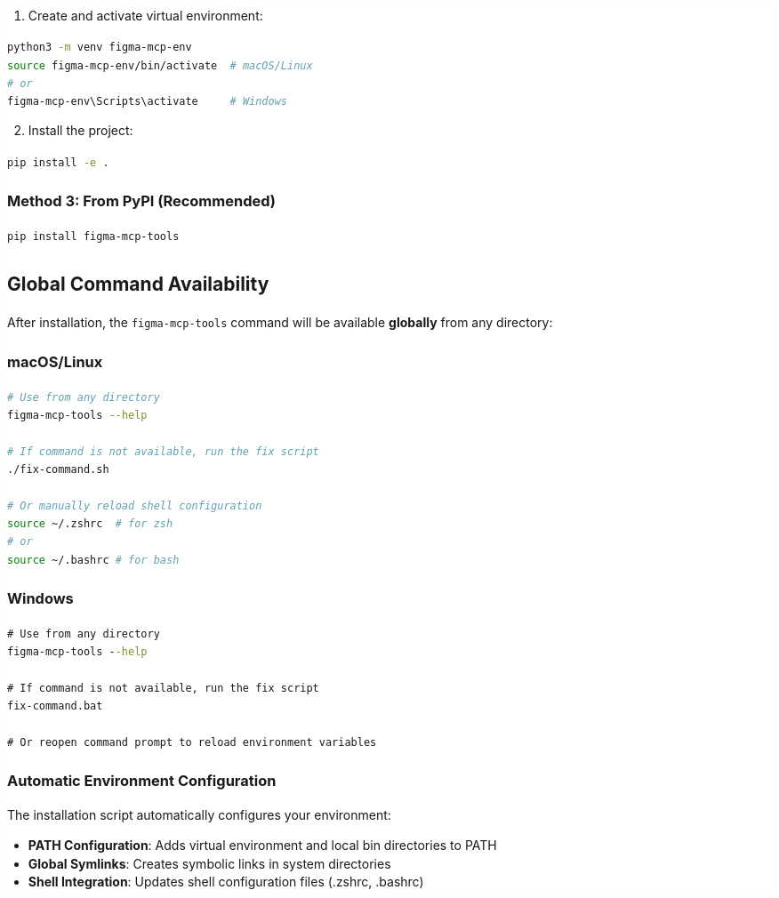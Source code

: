 1. Create and activate virtual environment:
```bash
python3 -m venv figma-mcp-env
source figma-mcp-env/bin/activate  # macOS/Linux
# or
figma-mcp-env\Scripts\activate     # Windows
```

2. Install the project:
```bash
pip install -e .
```

### Method 3: From PyPI (Recommended)

```bash
pip install figma-mcp-tools
```

## Global Command Availability

After installation, the `figma-mcp-tools` command will be available **globally** from any directory:

### macOS/Linux
```bash
# Use from any directory
figma-mcp-tools --help

# If command is not available, run the fix script
./fix-command.sh

# Or manually reload shell configuration
source ~/.zshrc  # for zsh
# or
source ~/.bashrc # for bash
```

### Windows
```cmd
# Use from any directory
figma-mcp-tools --help

# If command is not available, run the fix script
fix-command.bat

# Or reopen command prompt to reload environment variables
```

### Automatic Environment Configuration

The installation script automatically configures your environment:

- **PATH Configuration**: Adds virtual environment and local bin directories to PATH
- **Global Symlinks**: Creates symbolic links in system directories
- **Shell Integration**: Updates shell configuration files (.zshrc, .bashrc)
